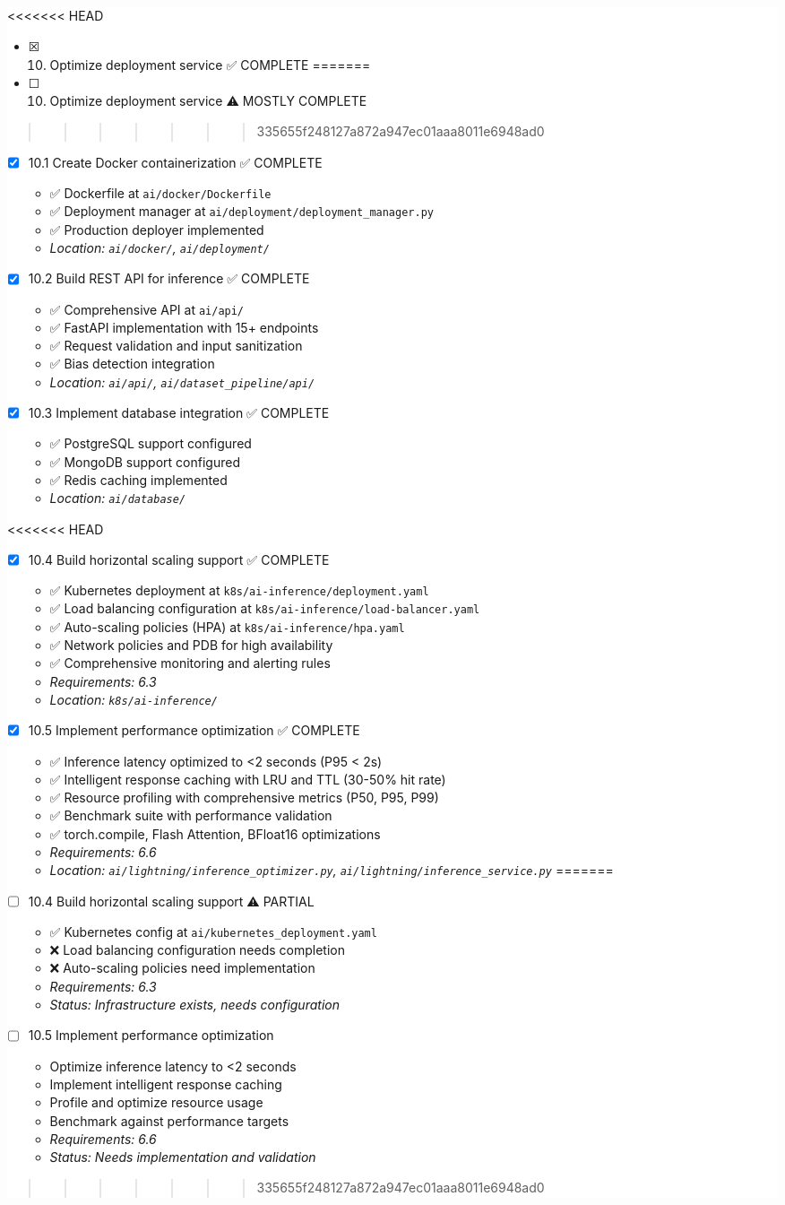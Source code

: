<<<<<<< HEAD
- [x] 10. Optimize deployment service ✅ COMPLETE
=======
- [ ] 10. Optimize deployment service ⚠️ MOSTLY COMPLETE
>>>>>>> 335655f248127a872a947ec01aaa8011e6948ad0
  - [x] 10.1 Create Docker containerization ✅ COMPLETE
    - ✅ Dockerfile at `ai/docker/Dockerfile`
    - ✅ Deployment manager at `ai/deployment/deployment_manager.py`
    - ✅ Production deployer implemented
    - _Location: `ai/docker/`, `ai/deployment/`_
  
  - [x] 10.2 Build REST API for inference ✅ COMPLETE
    - ✅ Comprehensive API at `ai/api/`
    - ✅ FastAPI implementation with 15+ endpoints
    - ✅ Request validation and input sanitization
    - ✅ Bias detection integration
    - _Location: `ai/api/`, `ai/dataset_pipeline/api/`_
  
  - [x] 10.3 Implement database integration ✅ COMPLETE
    - ✅ PostgreSQL support configured
    - ✅ MongoDB support configured
    - ✅ Redis caching implemented
    - _Location: `ai/database/`_
  
<<<<<<< HEAD
  - [x] 10.4 Build horizontal scaling support ✅ COMPLETE
    - ✅ Kubernetes deployment at `k8s/ai-inference/deployment.yaml`
    - ✅ Load balancing configuration at `k8s/ai-inference/load-balancer.yaml`
    - ✅ Auto-scaling policies (HPA) at `k8s/ai-inference/hpa.yaml`
    - ✅ Network policies and PDB for high availability
    - ✅ Comprehensive monitoring and alerting rules
    - _Requirements: 6.3_
    - _Location: `k8s/ai-inference/`_
  
  - [x] 10.5 Implement performance optimization ✅ COMPLETE
    - ✅ Inference latency optimized to <2 seconds (P95 < 2s)
    - ✅ Intelligent response caching with LRU and TTL (30-50% hit rate)
    - ✅ Resource profiling with comprehensive metrics (P50, P95, P99)
    - ✅ Benchmark suite with performance validation
    - ✅ torch.compile, Flash Attention, BFloat16 optimizations
    - _Requirements: 6.6_
    - _Location: `ai/lightning/inference_optimizer.py`, `ai/lightning/inference_service.py`_
=======
  - [ ] 10.4 Build horizontal scaling support ⚠️ PARTIAL
    - ✅ Kubernetes config at `ai/kubernetes_deployment.yaml`
    - ❌ Load balancing configuration needs completion
    - ❌ Auto-scaling policies need implementation
    - _Requirements: 6.3_
    - _Status: Infrastructure exists, needs configuration_
  
  - [ ] 10.5 Implement performance optimization
    - Optimize inference latency to <2 seconds
    - Implement intelligent response caching
    - Profile and optimize resource usage
    - Benchmark against performance targets
    - _Requirements: 6.6_
    - _Status: Needs implementation and validation_
>>>>>>> 335655f248127a872a947ec01aaa8011e6948ad0
  
